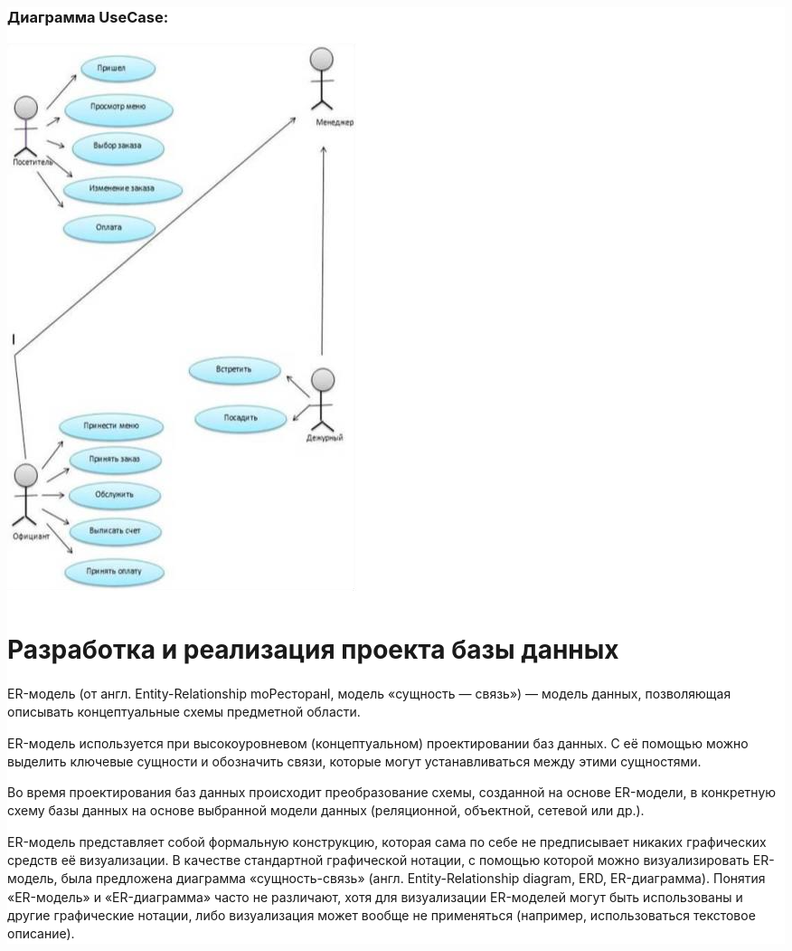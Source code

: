 ### Диаграмма UseCase:
![Use case](./img/UseCase.png)


# Разработка и реализация проекта базы данных

ER-модель (от англ. Entity-Relationship moРесторанl, модель «сущность — связь») — модель данных, позволяющая описывать концептуальные схемы предметной области.

ER-модель используется при высокоуровневом (концептуальном) проектировании баз данных. С её помощью можно выделить ключевые сущности и обозначить связи, которые могут устанавливаться между этими сущностями.

Во время проектирования баз данных происходит преобразование схемы, созданной на основе ER-модели, в конкретную схему базы данных на основе выбранной модели данных (реляционной, объектной, сетевой или др.).

ER-модель представляет собой формальную конструкцию, которая сама по себе не предписывает никаких графических средств её визуализации. В качестве стандартной графической нотации, с помощью которой можно визуализировать ER-модель, была предложена диаграмма «сущность-связь» (англ. Entity-Relationship diagram, ERD, ER-диаграмма).
Понятия «ER-модель» и «ER-диаграмма» часто не различают, хотя для визуализации ER-моделей могут быть использованы и другие графические нотации, либо визуализация может вообще не применяться (например, использоваться текстовое описание).
